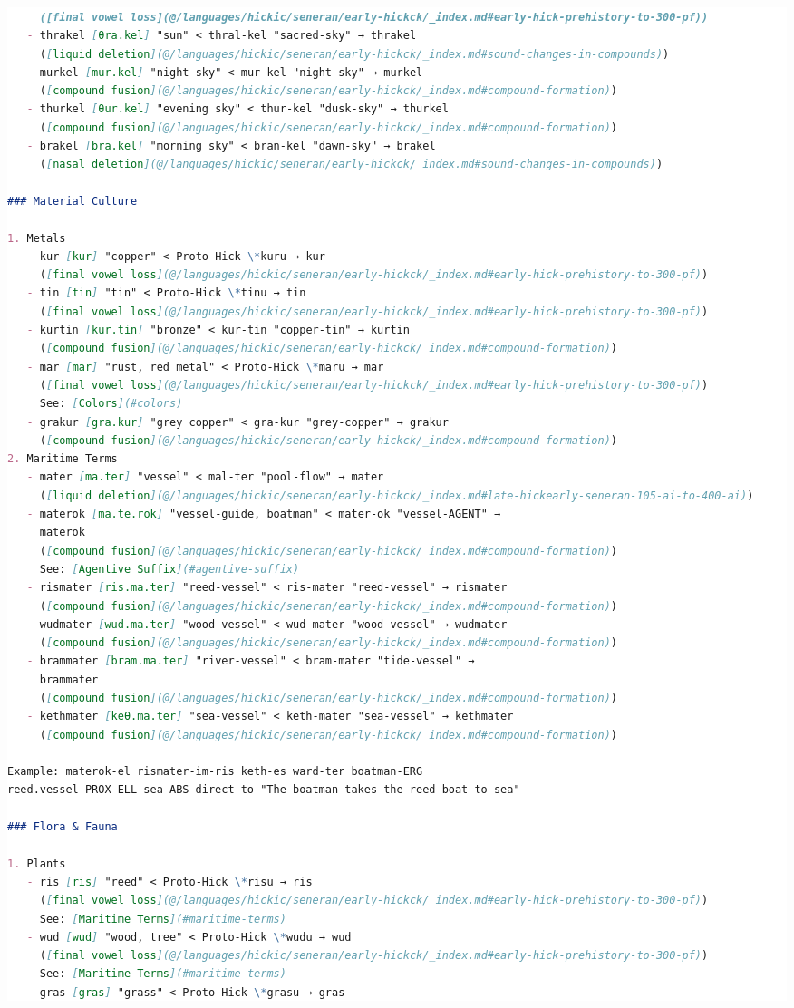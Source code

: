 ```1:490:site/@/languages/hickic/seneran/early-hick/lexicon.md
     ([final vowel loss](@/languages/hickic/seneran/early-hickck/_index.md#early-hick-prehistory-to-300-pf))
   - thrakel [θra.kel] "sun" < thral-kel "sacred-sky" → thrakel
     ([liquid deletion](@/languages/hickic/seneran/early-hickck/_index.md#sound-changes-in-compounds))
   - murkel [mur.kel] "night sky" < mur-kel "night-sky" → murkel
     ([compound fusion](@/languages/hickic/seneran/early-hickck/_index.md#compound-formation))
   - thurkel [θur.kel] "evening sky" < thur-kel "dusk-sky" → thurkel
     ([compound fusion](@/languages/hickic/seneran/early-hickck/_index.md#compound-formation))
   - brakel [bra.kel] "morning sky" < bran-kel "dawn-sky" → brakel
     ([nasal deletion](@/languages/hickic/seneran/early-hickck/_index.md#sound-changes-in-compounds))

### Material Culture

1. Metals
   - kur [kur] "copper" < Proto-Hick \*kuru → kur
     ([final vowel loss](@/languages/hickic/seneran/early-hickck/_index.md#early-hick-prehistory-to-300-pf))
   - tin [tin] "tin" < Proto-Hick \*tinu → tin
     ([final vowel loss](@/languages/hickic/seneran/early-hickck/_index.md#early-hick-prehistory-to-300-pf))
   - kurtin [kur.tin] "bronze" < kur-tin "copper-tin" → kurtin
     ([compound fusion](@/languages/hickic/seneran/early-hickck/_index.md#compound-formation))
   - mar [mar] "rust, red metal" < Proto-Hick \*maru → mar
     ([final vowel loss](@/languages/hickic/seneran/early-hickck/_index.md#early-hick-prehistory-to-300-pf))
     See: [Colors](#colors)
   - grakur [gra.kur] "grey copper" < gra-kur "grey-copper" → grakur
     ([compound fusion](@/languages/hickic/seneran/early-hickck/_index.md#compound-formation))
2. Maritime Terms
   - mater [ma.ter] "vessel" < mal-ter "pool-flow" → mater
     ([liquid deletion](@/languages/hickic/seneran/early-hickck/_index.md#late-hickearly-seneran-105-ai-to-400-ai))
   - materok [ma.te.rok] "vessel-guide, boatman" < mater-ok "vessel-AGENT" →
     materok
     ([compound fusion](@/languages/hickic/seneran/early-hickck/_index.md#compound-formation))
     See: [Agentive Suffix](#agentive-suffix)
   - rismater [ris.ma.ter] "reed-vessel" < ris-mater "reed-vessel" → rismater
     ([compound fusion](@/languages/hickic/seneran/early-hickck/_index.md#compound-formation))
   - wudmater [wud.ma.ter] "wood-vessel" < wud-mater "wood-vessel" → wudmater
     ([compound fusion](@/languages/hickic/seneran/early-hickck/_index.md#compound-formation))
   - brammater [bram.ma.ter] "river-vessel" < bram-mater "tide-vessel" →
     brammater
     ([compound fusion](@/languages/hickic/seneran/early-hickck/_index.md#compound-formation))
   - kethmater [keθ.ma.ter] "sea-vessel" < keth-mater "sea-vessel" → kethmater
     ([compound fusion](@/languages/hickic/seneran/early-hickck/_index.md#compound-formation))

Example: materok-el rismater-im-ris keth-es ward-ter boatman-ERG
reed.vessel-PROX-ELL sea-ABS direct-to "The boatman takes the reed boat to sea"

### Flora & Fauna

1. Plants
   - ris [ris] "reed" < Proto-Hick \*risu → ris
     ([final vowel loss](@/languages/hickic/seneran/early-hickck/_index.md#early-hick-prehistory-to-300-pf))
     See: [Maritime Terms](#maritime-terms)
   - wud [wud] "wood, tree" < Proto-Hick \*wudu → wud
     ([final vowel loss](@/languages/hickic/seneran/early-hickck/_index.md#early-hick-prehistory-to-300-pf))
     See: [Maritime Terms](#maritime-terms)
   - gras [gras] "grass" < Proto-Hick \*grasu → gras
```